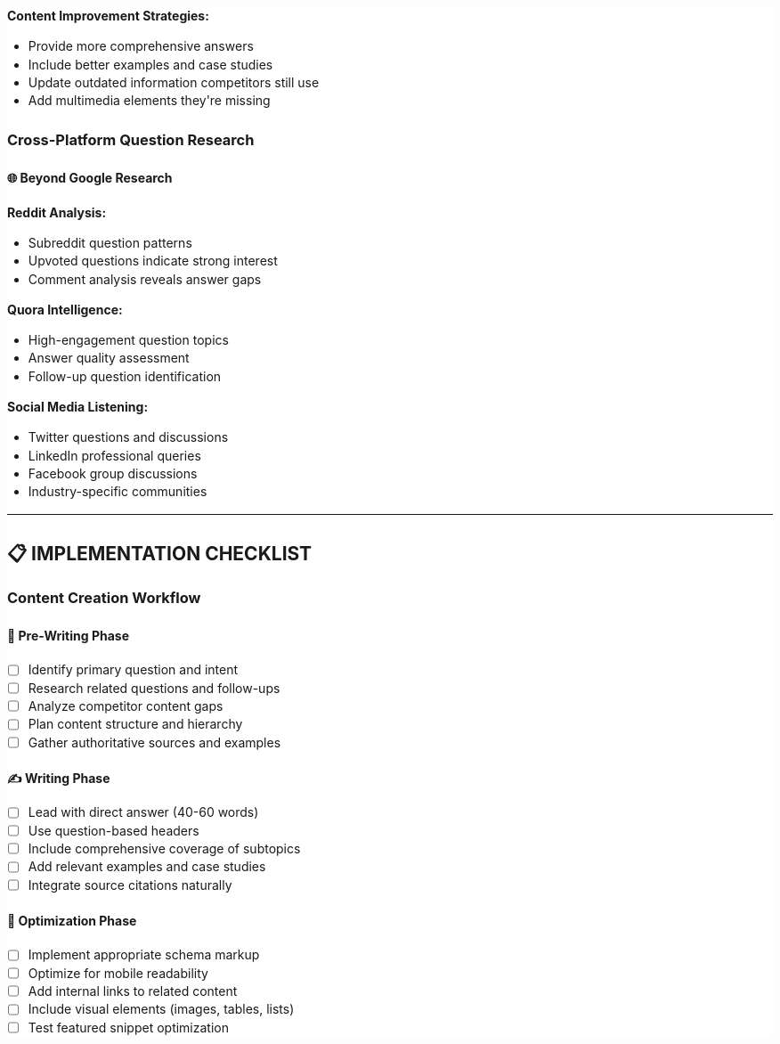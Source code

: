 **Content Improvement Strategies:**
- Provide more comprehensive answers
- Include better examples and case studies
- Update outdated information competitors still use
- Add multimedia elements they're missing

### **Cross-Platform Question Research**

#### **🌐 Beyond Google Research**

**Reddit Analysis:**
- Subreddit question patterns
- Upvoted questions indicate strong interest
- Comment analysis reveals answer gaps

**Quora Intelligence:**
- High-engagement question topics
- Answer quality assessment
- Follow-up question identification

**Social Media Listening:**
- Twitter questions and discussions
- LinkedIn professional queries
- Facebook group discussions
- Industry-specific communities

---

## 📋 **IMPLEMENTATION CHECKLIST**

### **Content Creation Workflow**

#### **📝 Pre-Writing Phase**
- [ ] Identify primary question and intent
- [ ] Research related questions and follow-ups
- [ ] Analyze competitor content gaps
- [ ] Plan content structure and hierarchy
- [ ] Gather authoritative sources and examples

#### **✍️ Writing Phase**
- [ ] Lead with direct answer (40-60 words)
- [ ] Use question-based headers
- [ ] Include comprehensive coverage of subtopics
- [ ] Add relevant examples and case studies
- [ ] Integrate source citations naturally

#### **🔧 Optimization Phase**
- [ ] Implement appropriate schema markup
- [ ] Optimize for mobile readability
- [ ] Add internal links to related content
- [ ] Include visual elements (images, tables, lists)
- [ ] Test featured snippet optimization
